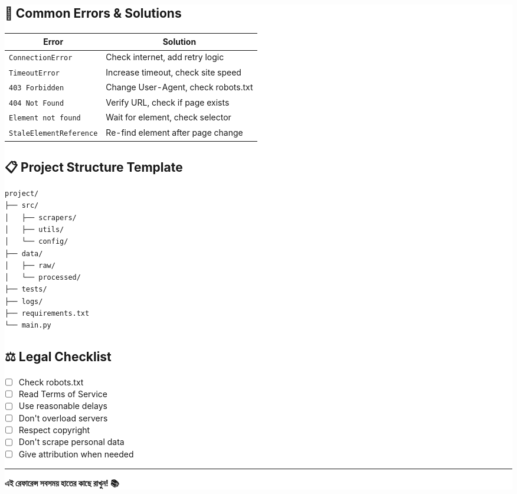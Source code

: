 ## 🚨 Common Errors & Solutions

| Error | Solution |
|-------|----------|
| `ConnectionError` | Check internet, add retry logic |
| `TimeoutError` | Increase timeout, check site speed |
| `403 Forbidden` | Change User-Agent, check robots.txt |
| `404 Not Found` | Verify URL, check if page exists |
| `Element not found` | Wait for element, check selector |
| `StaleElementReference` | Re-find element after page change |

## 📋 Project Structure Template

```
project/
├── src/
│   ├── scrapers/
│   ├── utils/
│   └── config/
├── data/
│   ├── raw/
│   └── processed/
├── tests/
├── logs/
├── requirements.txt
└── main.py
```

## ⚖️ Legal Checklist

- [ ] Check robots.txt
- [ ] Read Terms of Service
- [ ] Use reasonable delays
- [ ] Don't overload servers
- [ ] Respect copyright
- [ ] Don't scrape personal data
- [ ] Give attribution when needed

---

**এই রেফারেন্স সবসময় হাতের কাছে রাখুন! 📚**
